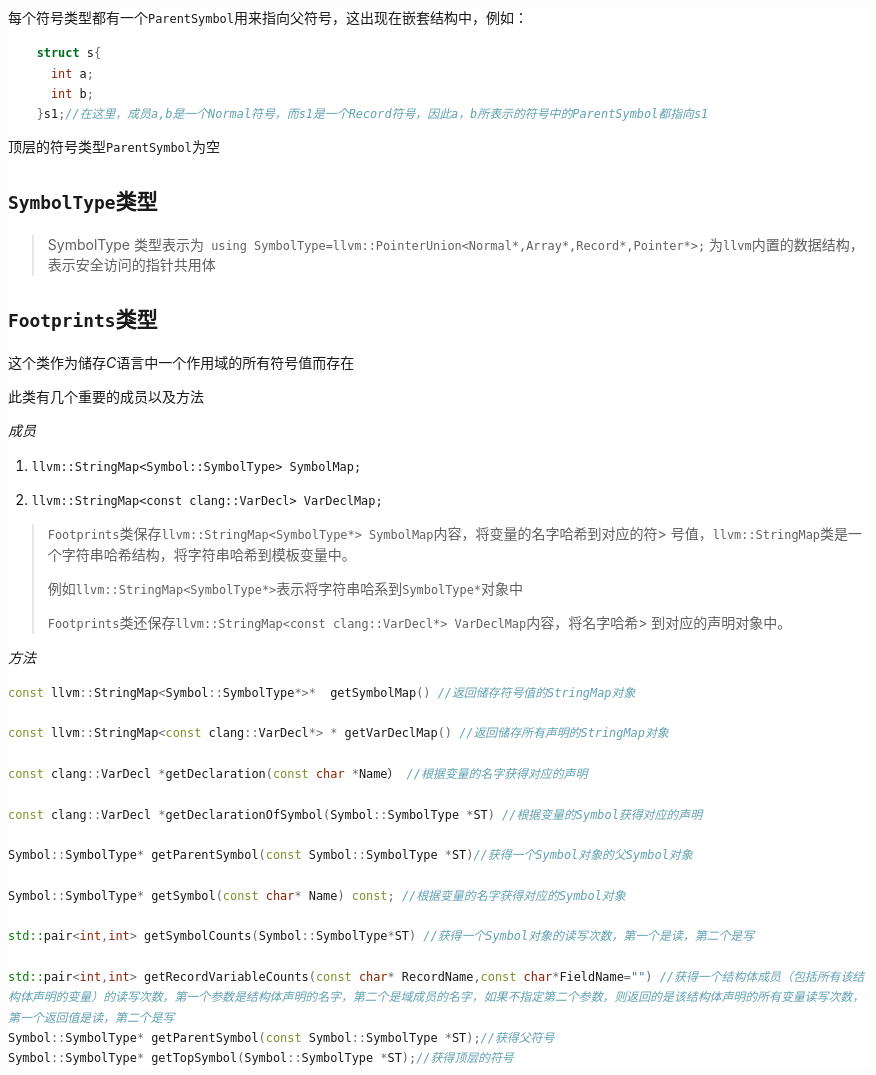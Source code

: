 > ```

每个符号类型都有一个``ParentSymbol``用来指向父符号，这出现在嵌套结构中，例如：
```c++
	struct s{
	  int a;
	  int b;
	}s1;//在这里，成员a,b是一个Normal符号，而s1是一个Record符号，因此a，b所表示的符号中的ParentSymbol都指向s1
```
顶层的符号类型``ParentSymbol``为空

## ``SymbolType``类型
> SymbolType 类型表示为`` using SymbolType=llvm::PointerUnion<Normal*,Array*,Record*,Pointer*>;``
> 为``llvm``内置的数据结构，表示安全访问的指针共用体

## ``Footprints``类型

这个类作为储存*C*语言中一个作用域的所有符号值而存在

此类有几个重要的成员以及方法

*成员*

1. ``llvm::StringMap<Symbol::SymbolType> SymbolMap;``

2. ``llvm::StringMap<const clang::VarDecl> VarDeclMap;``

> ``Footprints``类保存``llvm::StringMap<SymbolType*> SymbolMap``内容，将变量的名字哈希到对应的符> 号值，``llvm::StringMap``类是一个字符串哈希结构，将字符串哈希到模板变量中。
>
> 例如``llvm::StringMap<SymbolType*>``表示将字符串哈系到``SymbolType*``对象中
> 
> ``Footprints``类还保存``llvm::StringMap<const clang::VarDecl*> VarDeclMap``内容，将名字哈希> 到对应的声明对象中。

*方法*

```c++
const llvm::StringMap<Symbol::SymbolType*>*  getSymbolMap() //返回储存符号值的StringMap对象

const llvm::StringMap<const clang::VarDecl*> * getVarDeclMap() //返回储存所有声明的StringMap对象

const clang::VarDecl *getDeclaration(const char *Name） //根据变量的名字获得对应的声明

const clang::VarDecl *getDeclarationOfSymbol(Symbol::SymbolType *ST) //根据变量的Symbol获得对应的声明

Symbol::SymbolType* getParentSymbol(const Symbol::SymbolType *ST)//获得一个Symbol对象的父Symbol对象

Symbol::SymbolType* getSymbol(const char* Name) const; //根据变量的名字获得对应的Symbol对象

std::pair<int,int> getSymbolCounts(Symbol::SymbolType*ST) //获得一个Symbol对象的读写次数，第一个是读，第二个是写

std::pair<int,int> getRecordVariableCounts(const char* RecordName,const char*FieldName="") //获得一个结构体成员（包括所有该结构体声明的变量）的读写次数，第一个参数是结构体声明的名字，第二个是域成员的名字，如果不指定第二个参数，则返回的是该结构体声明的所有变量读写次数，第一个返回值是读，第二个是写
Symbol::SymbolType* getParentSymbol(const Symbol::SymbolType *ST);//获得父符号
Symbol::SymbolType* getTopSymbol(Symbol::SymbolType *ST);//获得顶层的符号
```
